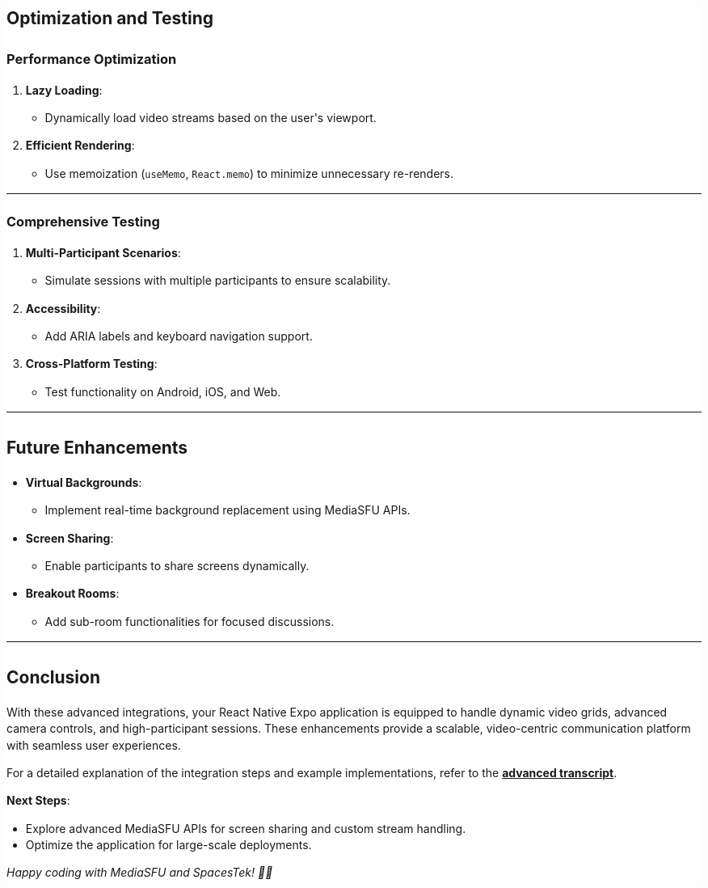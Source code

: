 
## Optimization and Testing

### Performance Optimization

1. **Lazy Loading**:
   - Dynamically load video streams based on the user's viewport.

2. **Efficient Rendering**:
   - Use memoization (`useMemo`, `React.memo`) to minimize unnecessary re-renders.

---

### Comprehensive Testing

1. **Multi-Participant Scenarios**:
   - Simulate sessions with multiple participants to ensure scalability.

2. **Accessibility**:
   - Add ARIA labels and keyboard navigation support.

3. **Cross-Platform Testing**:
   - Test functionality on Android, iOS, and Web.

---

## Future Enhancements

- **Virtual Backgrounds**:
  - Implement real-time background replacement using MediaSFU APIs.

- **Screen Sharing**:
  - Enable participants to share screens dynamically.

- **Breakout Rooms**:
  - Add sub-room functionalities for focused discussions.

---

## Conclusion

With these advanced integrations, your React Native Expo application is equipped to handle dynamic video grids, advanced camera controls, and high-participant sessions. These enhancements provide a scalable, video-centric communication platform with seamless user experiences.

For a detailed explanation of the integration steps and example implementations, refer to the **[advanced transcript](./TransAdvanced.md)**.

**Next Steps**:
- Explore advanced MediaSFU APIs for screen sharing and custom stream handling.
- Optimize the application for large-scale deployments.

*Happy coding with MediaSFU and SpacesTek! 🚀📱*
